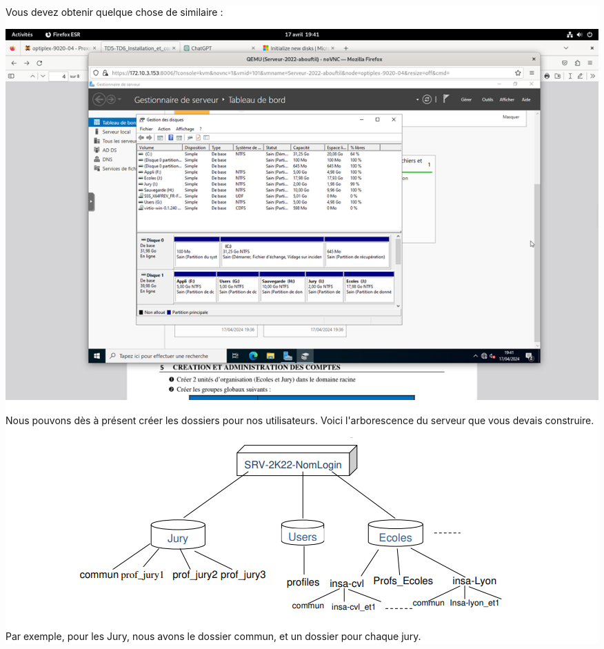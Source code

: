 Vous devez obtenir quelque chose de similaire :  

![alt text](IMG/image-35.png)

Nous pouvons dès à présent créer les dossiers pour nos utilisateurs. Voici l'arborescence du serveur que vous devais construire.
<p align="center">
    <img src="IMG/image-37.png">
</p>

Par exemple, pour les Jury, nous avons le dossier commun, et un dossier pour chaque jury.  
